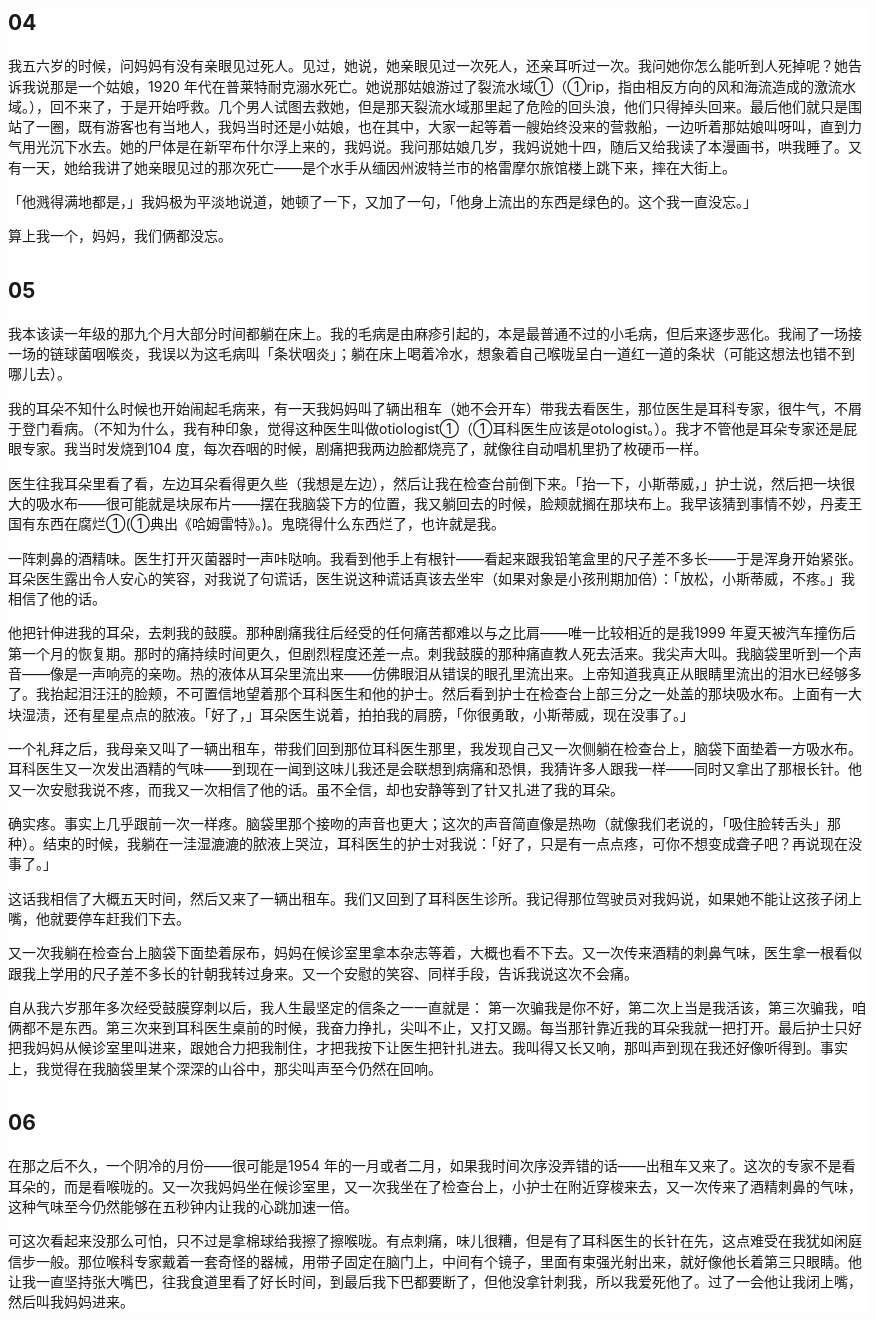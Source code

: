 ## 04

我五六岁的时候，问妈妈有没有亲眼见过死人。见过，她说，她亲眼见过一次死人，还亲耳听过一次。我问她你怎么能听到人死掉呢？她告诉我说那是一个姑娘，1920 年代在普莱特耐克溺水死亡。她说那姑娘游过了裂流水域①（①rip，指由相反方向的风和海流造成的激流水域。），回不来了，于是开始呼救。几个男人试图去救她，但是那天裂流水域那里起了危险的回头浪，他们只得掉头回来。最后他们就只是围站了一圈，既有游客也有当地人，我妈当时还是小姑娘，也在其中，大家一起等着一艘始终没来的营救船，一边听着那姑娘叫呀叫，直到力气用光沉下水去。她的尸体是在新罕布什尔浮上来的，我妈说。我问那姑娘几岁，我妈说她十四，随后又给我读了本漫画书，哄我睡了。又有一天，她给我讲了她亲眼见过的那次死亡——是个水手从缅因州波特兰市的格雷摩尔旅馆楼上跳下来，摔在大街上。

「他溅得满地都是，」我妈极为平淡地说道，她顿了一下，又加了一句，「他身上流出的东西是绿色的。这个我一直没忘。」

算上我一个，妈妈，我们俩都没忘。





## 05

我本该读一年级的那九个月大部分时间都躺在床上。我的毛病是由麻疹引起的，本是最普通不过的小毛病，但后来逐步恶化。我闹了一场接一场的链球菌咽喉炎，我误以为这毛病叫「条状咽炎」；躺在床上喝着冷水，想象着自己喉咙呈白一道红一道的条状（可能这想法也错不到哪儿去）。

我的耳朵不知什么时候也开始闹起毛病来，有一天我妈妈叫了辆出租车（她不会开车）带我去看医生，那位医生是耳科专家，很牛气，不屑于登门看病。（不知为什么，我有种印象，觉得这种医生叫做otiologist①（①耳科医生应该是otologist。）。我才不管他是耳朵专家还是屁眼专家。我当时发烧到104 度，每次吞咽的时候，剧痛把我两边脸都烧亮了，就像往自动唱机里扔了枚硬币一样。

医生往我耳朵里看了看，左边耳朵看得更久些（我想是左边），然后让我在检查台前倒下来。「抬一下，小斯蒂威，」护士说，然后把一块很大的吸水布——很可能就是块尿布片——摆在我脑袋下方的位置，我又躺回去的时候，脸颊就搁在那块布上。我早该猜到事情不妙，丹麦王国有东西在腐烂①(①典出《哈姆雷特》。)。鬼晓得什么东西烂了，也许就是我。

一阵刺鼻的酒精味。医生打开灭菌器时一声咔哒响。我看到他手上有根针——看起来跟我铅笔盒里的尺子差不多长——于是浑身开始紧张。耳朵医生露出令人安心的笑容，对我说了句谎话，医生说这种谎话真该去坐牢（如果对象是小孩刑期加倍）：「放松，小斯蒂威，不疼。」我相信了他的话。

他把针伸进我的耳朵，去刺我的鼓膜。那种剧痛我往后经受的任何痛苦都难以与之比肩——唯一比较相近的是我1999 年夏天被汽车撞伤后第一个月的恢复期。那时的痛持续时间更久，但剧烈程度还差一点。刺我鼓膜的那种痛直教人死去活来。我尖声大叫。我脑袋里听到一个声音——像是一声响亮的亲吻。热的液体从耳朵里流出来——仿佛眼泪从错误的眼孔里流出来。上帝知道我真正从眼睛里流出的泪水已经够多了。我抬起泪汪汪的脸颊，不可置信地望着那个耳科医生和他的护士。然后看到护士在检查台上部三分之一处盖的那块吸水布。上面有一大块湿渍，还有星星点点的脓液。「好了，」耳朵医生说着，拍拍我的肩膀，「你很勇敢，小斯蒂威，现在没事了。」

一个礼拜之后，我母亲又叫了一辆出租车，带我们回到那位耳科医生那里，我发现自己又一次侧躺在检查台上，脑袋下面垫着一方吸水布。耳科医生又一次发出酒精的气味——到现在一闻到这味儿我还是会联想到病痛和恐惧，我猜许多人跟我一样——同时又拿出了那根长针。他又一次安慰我说不疼，而我又一次相信了他的话。虽不全信，却也安静等到了针又扎进了我的耳朵。

确实疼。事实上几乎跟前一次一样疼。脑袋里那个接吻的声音也更大；这次的声音简直像是热吻（就像我们老说的，「吸住脸转舌头」那种）。结束的时候，我躺在一洼湿漉漉的脓液上哭泣，耳科医生的护士对我说：「好了，只是有一点点疼，可你不想变成聋子吧？再说现在没事了。」

这话我相信了大概五天时间，然后又来了一辆出租车。我们又回到了耳科医生诊所。我记得那位驾驶员对我妈说，如果她不能让这孩子闭上嘴，他就要停车赶我们下去。

又一次我躺在检查台上脑袋下面垫着尿布，妈妈在候诊室里拿本杂志等着，大概也看不下去。又一次传来酒精的刺鼻气味，医生拿一根看似跟我上学用的尺子差不多长的针朝我转过身来。又一个安慰的笑容、同样手段，告诉我说这次不会痛。

自从我六岁那年多次经受鼓膜穿刺以后，我人生最坚定的信条之一一直就是： 第一次骗我是你不好，第二次上当是我活该，第三次骗我，咱俩都不是东西。第三次来到耳科医生桌前的时候，我奋力挣扎，尖叫不止，又打又踢。每当那针靠近我的耳朵我就一把打开。最后护士只好把我妈妈从候诊室里叫进来，跟她合力把我制住，才把我按下让医生把针扎进去。我叫得又长又响，那叫声到现在我还好像听得到。事实上，我觉得在我脑袋里某个深深的山谷中，那尖叫声至今仍然在回响。





## 06

在那之后不久，一个阴冷的月份——很可能是1954 年的一月或者二月，如果我时间次序没弄错的话——出租车又来了。这次的专家不是看耳朵的，而是看喉咙的。又一次我妈妈坐在候诊室里，又一次我坐在了检查台上，小护士在附近穿梭来去，又一次传来了酒精刺鼻的气味，这种气味至今仍然能够在五秒钟内让我的心跳加速一倍。

可这次看起来没那么可怕，只不过是拿棉球给我擦了擦喉咙。有点刺痛，味儿很糟，但是有了耳科医生的长针在先，这点难受在我犹如闲庭信步一般。那位喉科专家戴着一套奇怪的器械，用带子固定在脑门上，中间有个镜子，里面有束强光射出来，就好像他长着第三只眼睛。他让我一直坚持张大嘴巴，往我食道里看了好长时间，到最后我下巴都要断了，但他没拿针刺我，所以我爱死他了。过了一会他让我闭上嘴，然后叫我妈妈进来。
